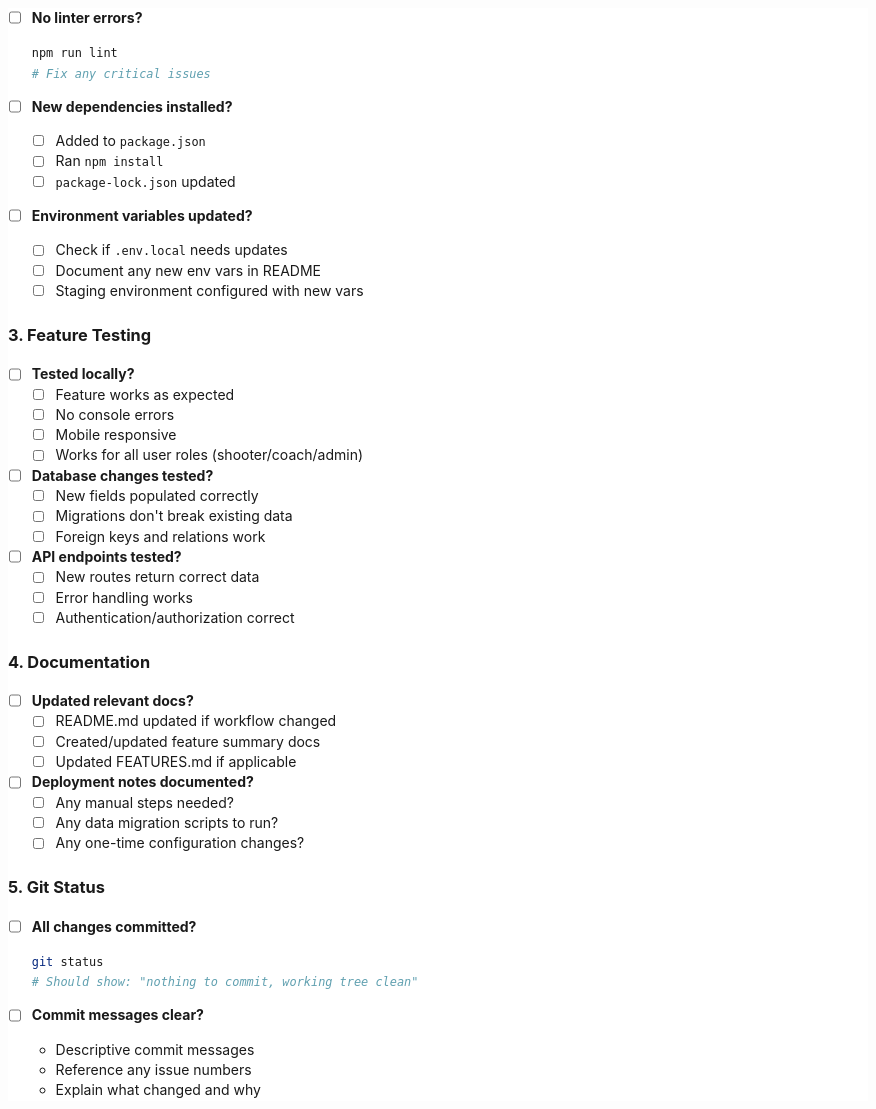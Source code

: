 - [ ] **No linter errors?**
  ```bash
  npm run lint
  # Fix any critical issues
  ```

- [ ] **New dependencies installed?**
  - [ ] Added to `package.json`
  - [ ] Ran `npm install`
  - [ ] `package-lock.json` updated

- [ ] **Environment variables updated?**
  - [ ] Check if `.env.local` needs updates
  - [ ] Document any new env vars in README
  - [ ] Staging environment configured with new vars

### 3. Feature Testing

- [ ] **Tested locally?**
  - [ ] Feature works as expected
  - [ ] No console errors
  - [ ] Mobile responsive
  - [ ] Works for all user roles (shooter/coach/admin)

- [ ] **Database changes tested?**
  - [ ] New fields populated correctly
  - [ ] Migrations don't break existing data
  - [ ] Foreign keys and relations work

- [ ] **API endpoints tested?**
  - [ ] New routes return correct data
  - [ ] Error handling works
  - [ ] Authentication/authorization correct

### 4. Documentation

- [ ] **Updated relevant docs?**
  - [ ] README.md updated if workflow changed
  - [ ] Created/updated feature summary docs
  - [ ] Updated FEATURES.md if applicable

- [ ] **Deployment notes documented?**
  - [ ] Any manual steps needed?
  - [ ] Any data migration scripts to run?
  - [ ] Any one-time configuration changes?

### 5. Git Status

- [ ] **All changes committed?**
  ```bash
  git status
  # Should show: "nothing to commit, working tree clean"
  ```

- [ ] **Commit messages clear?**
  - Descriptive commit messages
  - Reference any issue numbers
  - Explain what changed and why
